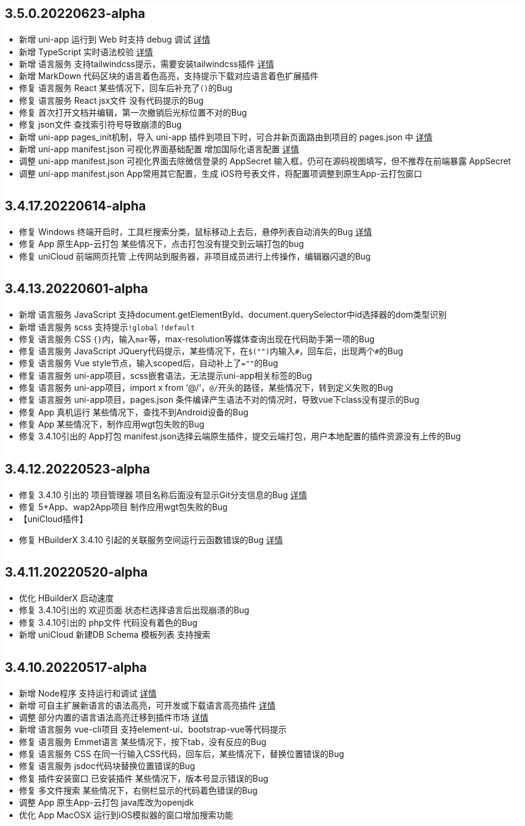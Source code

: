 ## 3.5.0.20220623-alpha
* 新增 uni-app 运行到 Web 时支持 debug 调试 [详情](https://hx.dcloud.net.cn/Tutorial/debug/h5-debug)
* 新增 TypeScript 实时语法校验 [详情](https://hx.dcloud.net.cn/Tutorial/UserGuide/tsSyntaxCheck)
* 新增 语言服务 支持tailwindcss提示，需要安装tailwindcss插件 [详情](https://ext.dcloud.net.cn/plugin?id=8560)
* 新增 MarkDown 代码区块的语言着色高亮，支持提示下载对应语言着色扩展插件
* 修复 语言服务 React 某些情况下，<App />回车后补充了`()`的Bug
* 修复 语言服务 React jsx文件 没有代码提示的Bug
* 修复 首次打开文档并编辑，第一次撤销后光标位置不对的Bug
* 修复 json文件 查找索引符号导致崩溃的Bug
* 新增 uni-app pages_init机制，导入 uni-app 插件到项目下时，可合并新页面路由到项目的 pages.json 中 [详情](https://uniapp.dcloud.io/plugin/uni_modules.html#pages-init)
* 新增 uni-app manifest.json 可视化界面基础配置 增加国际化语言配置 [详情](https://uniapp.dcloud.net.cn/tutorial/i18n.html#manifest)
* 调整 uni-app manifest.json 可视化界面去除微信登录的 AppSecret 输入框，仍可在源码视图填写，但不推荐在前端暴露 AppSecret
* 调整 uni-app manifest.json App常用其它配置，生成 iOS符号表文件，将配置项调整到原生App-云打包窗口

## 3.4.17.20220614-alpha
* 修复 Windows 终端开启时，工具栏搜索分类，鼠标移动上去后，悬停列表自动消失的Bug [详情](https://ask.dcloud.net.cn/question/146695)
* 修复 App 原生App-云打包 某些情况下，点击打包没有提交到云端打包的bug
* 修复 uniCloud 前端网页托管 上传网站到服务器，非项目成员进行上传操作，编辑器闪退的Bug

## 3.4.13.20220601-alpha
* 新增 语言服务 JavaScript 支持document.getElementById、document.querySelector中id选择器的dom类型识别
* 新增 语言服务 scss 支持提示`!global` `!default`
* 修复 语言服务 CSS `{}`内，输入`mar`等，max-resolution等媒体查询出现在代码助手第一项的Bug
* 修复 语言服务 JavaScript JQuery代码提示，某些情况下，在`$("")`内输入`#`，回车后，出现两个`#`的Bug
* 修复 语言服务 Vue style节点，输入scoped后，自动补上了`=""`的Bug
* 修复 语言服务 uni-app项目，scss嵌套语法，无法提示uni-app相关标签的Bug
* 修复 语言服务 uni-app项目，import x from ‘@/‘，`@/`开头的路径，某些情况下，转到定义失败的Bug
* 修复 语言服务 uni-app项目，pages.json 条件编译产生语法不对的情况时，导致vue下class没有提示的Bug
* 修复 App 真机运行 某些情况下，查找不到Android设备的Bug
* 修复 App 某些情况下，制作应用wgt包失败的Bug
* 修复 3.4.10引出的 App打包 manifest.json选择云端原生插件，提交云端打包，用户本地配置的插件资源没有上传的Bug

## 3.4.12.20220523-alpha
* 修复 3.4.10 引出的 项目管理器 项目名称后面没有显示Git分支信息的Bug [详情](https://ask.dcloud.net.cn/question/145569)
* 修复 5+App、wap2App项目 制作应用wgt包失败的Bug
* 【uniCloud插件】
+ 修复 HBuilderX 3.4.10 引起的关联服务空间运行云函数错误的Bug [详情](https://ask.dcloud.net.cn/question/145551)


## 3.4.11.20220520-alpha
* 优化 HBuilderX 启动速度
* 修复 3.4.10引出的 欢迎页面 状态栏选择语言后出现崩溃的Bug
* 修复 3.4.10引出的 php文件 代码没有着色的Bug
* 新增 uniCloud 新建DB Schema 模板列表 支持搜索

## 3.4.10.20220517-alpha
* 新增 Node程序 支持运行和调试 [详情](https://hx.dcloud.net.cn/Tutorial/extension/node-development)
* 新增 可自主扩展新语言的语法高亮，可开发或下载语言高亮插件 [详情](https://hx.dcloud.net.cn/Tutorial/Language/language_grammars)
* 调整 部分内置的语言语法高亮迁移到插件市场 [详情](https://hx.dcloud.net.cn/Tutorial/Language/language_grammars?id=list)
* 新增 语言服务 vue-cli项目 支持element-ui、bootstrap-vue等代码提示
* 修复 语言服务 Emmet语言 某些情况下，按下tab，没有反应的Bug
* 修复 语言服务 CSS 在同一行输入CSS代码，回车后，某些情况下，替换位置错误的Bug
* 修复 语言服务 jsdoc代码块替换位置错误的Bug
* 修复 插件安装窗口 已安装插件 某些情况下，版本号显示错误的Bug
* 修复 多文件搜索 某些情况下，右侧栏显示的代码着色错误的Bug
* 调整 App 原生App-云打包 java库改为openjdk
* 优化 App MacOSX 运行到iOS模拟器的窗口增加搜索功能
